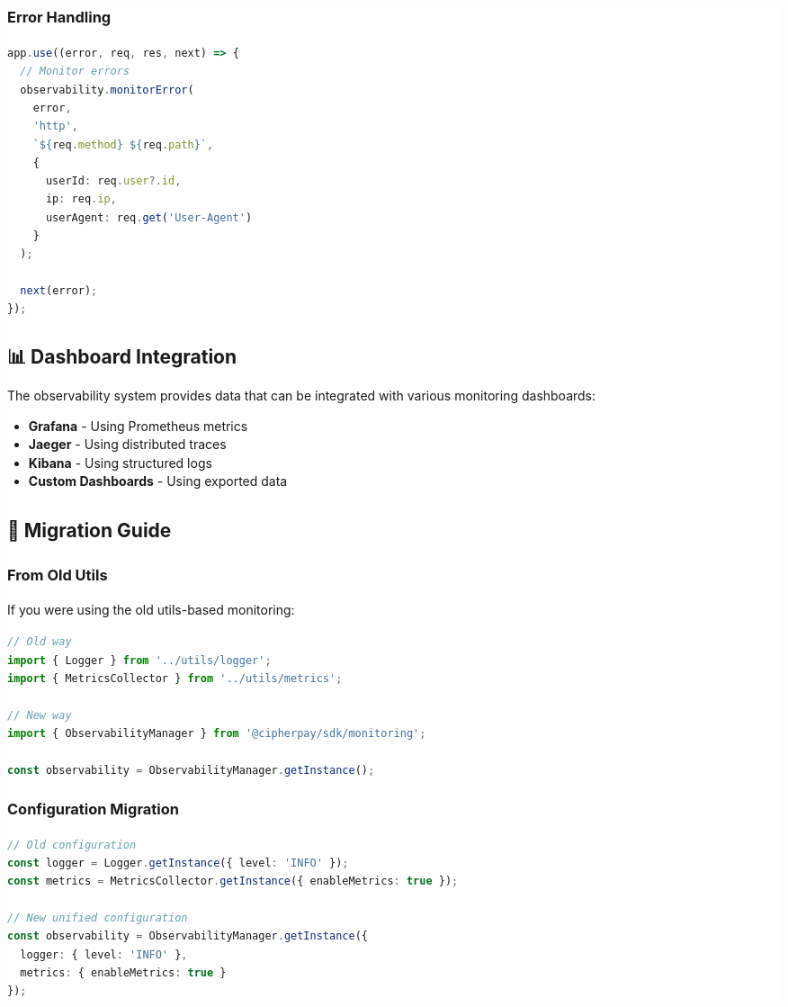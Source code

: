 ### Error Handling

```typescript
app.use((error, req, res, next) => {
  // Monitor errors
  observability.monitorError(
    error,
    'http',
    `${req.method} ${req.path}`,
    {
      userId: req.user?.id,
      ip: req.ip,
      userAgent: req.get('User-Agent')
    }
  );

  next(error);
});
```

## 📊 Dashboard Integration

The observability system provides data that can be integrated with various monitoring dashboards:

- **Grafana** - Using Prometheus metrics
- **Jaeger** - Using distributed traces
- **Kibana** - Using structured logs
- **Custom Dashboards** - Using exported data

## 🔄 Migration Guide

### From Old Utils

If you were using the old utils-based monitoring:

```typescript
// Old way
import { Logger } from '../utils/logger';
import { MetricsCollector } from '../utils/metrics';

// New way
import { ObservabilityManager } from '@cipherpay/sdk/monitoring';

const observability = ObservabilityManager.getInstance();
```

### Configuration Migration

```typescript
// Old configuration
const logger = Logger.getInstance({ level: 'INFO' });
const metrics = MetricsCollector.getInstance({ enableMetrics: true });

// New unified configuration
const observability = ObservabilityManager.getInstance({
  logger: { level: 'INFO' },
  metrics: { enableMetrics: true }
});
```
